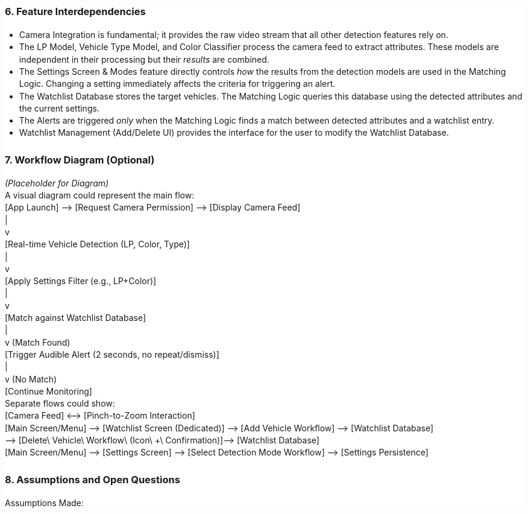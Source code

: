 ### **6\. Feature Interdependencies**

* Camera Integration is fundamental; it provides the raw video stream that all other detection features rely on.  
* The LP Model, Vehicle Type Model, and Color Classifier process the camera feed to extract attributes. These models are independent in their processing but their *results* are combined.  
* The Settings Screen & Modes feature directly controls *how* the results from the detection models are used in the Matching Logic. Changing a setting immediately affects the criteria for triggering an alert.  
* The Watchlist Database stores the target vehicles. The Matching Logic queries this database using the detected attributes and the current settings.  
* The Alerts are triggered *only* when the Matching Logic finds a match between detected attributes and a watchlist entry.  
* Watchlist Management (Add/Delete UI) provides the interface for the user to modify the Watchlist Database.

### **7\. Workflow Diagram (Optional)**

*(Placeholder for Diagram)*  
A visual diagram could represent the main flow:  
\[App Launch\] \--\> \[Request Camera Permission\] \--\> \[Display Camera Feed\]  
|  
v  
\[Real-time Vehicle Detection (LP, Color, Type)\]  
|  
v  
\[Apply Settings Filter (e.g., LP+Color)\]  
|  
v  
\[Match against Watchlist Database\]  
|  
v (Match Found)  
\[Trigger Audible Alert (2 seconds, no repeat/dismiss)\]  
|  
v (No Match)  
\[Continue Monitoring\]  
Separate flows could show:  
\[Camera Feed\] \<--\> \[Pinch-to-Zoom Interaction\]  
\[Main Screen/Menu\] \--\> \[Watchlist Screen (Dedicated)\] \--\> \[Add Vehicle Workflow\] \--\> \[Watchlist Database\]  
\--\> \[Delete\ Vehicle\ Workflow\ (Icon\ +\ Confirmation)\]\--\> \[Watchlist Database\]  
\[Main Screen/Menu\] \--\> \[Settings Screen\] \--\> \[Select Detection Mode Workflow\] \--\> \[Settings Persistence\]

### **8\. Assumptions and Open Questions**

Assumptions Made:

